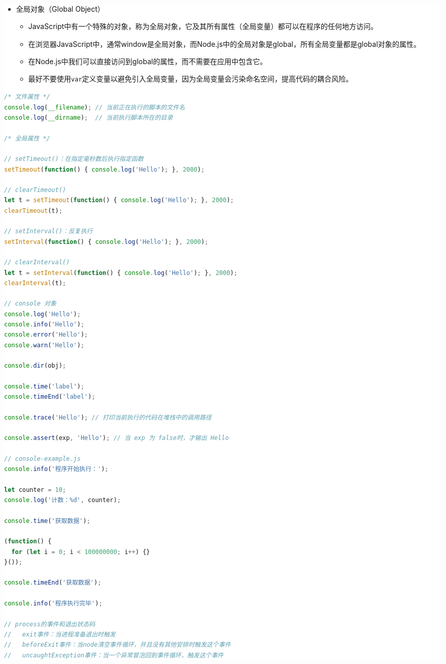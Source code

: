  + 全局对象（Global Object）

    - JavaScript中有一个特殊的对象，称为全局对象，它及其所有属性（全局变量）都可以在程序的任何地方访问。

    - 在浏览器JavaScript中，通常window是全局对象，而Node.js中的全局对象是global，所有全局变量都是global对象的属性。

    - 在Node.js中我们可以直接访问到global的属性，而不需要在应用中包含它。

    - 最好不要使用`var`定义变量以避免引入全局变量，因为全局变量会污染命名空间，提高代码的耦合风险。

```javascript
/* 文件属性 */
console.log(__filename); // 当前正在执行的脚本的文件名
console.log(__dirname);  // 当前执行脚本所在的目录

/* 全局属性 */

// setTimeout()：在指定毫秒数后执行指定函数
setTimeout(function() { console.log('Hello'); }, 2000);

// clearTimeout()
let t = setTimeout(function() { console.log('Hello'); }, 2000);
clearTimeout(t);

// setInterval()：反复执行
setInterval(function() { console.log('Hello'); }, 2000);

// clearInterval()
let t = setInterval(function() { console.log('Hello'); }, 2000);
clearInterval(t);

// console 对象
console.log('Hello');
console.info('Hello');
console.error('Hello');
console.warn('Hello');

console.dir(obj);

console.time('label');
console.timeEnd('label');

console.trace('Hello'); // 打印当前执行的代码在堆栈中的调用路径

console.assert(exp, 'Hello'); // 当 exp 为 false时，才输出 Hello

// console-example.js
console.info('程序开始执行：');

let counter = 10;
console.log('计数：%d', counter);

console.time('获取数据');

(function() {
  for (let i = 0; i < 100000000; i++) {}
}());

console.timeEnd('获取数据');

console.info('程序执行完毕');

// process的事件和退出状态码
//   exit事件：当进程准备退出时触发
//   beforeExit事件：当node清空事件循环，并且没有其他安排时触发这个事件
//   uncaughtException事件：当一个异常冒泡回到事件循环，触发这个事件
```